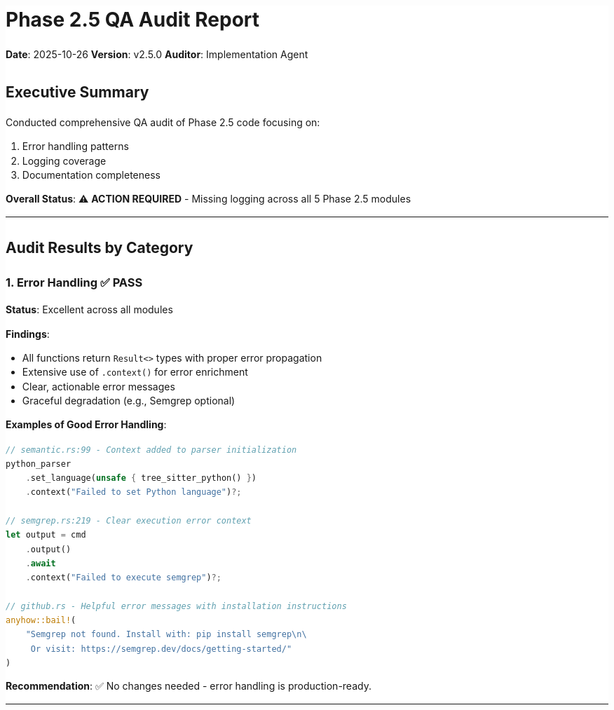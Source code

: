 # Phase 2.5 QA Audit Report

**Date**: 2025-10-26
**Version**: v2.5.0
**Auditor**: Implementation Agent

## Executive Summary

Conducted comprehensive QA audit of Phase 2.5 code focusing on:
1. Error handling patterns
2. Logging coverage
3. Documentation completeness

**Overall Status**: ⚠️ **ACTION REQUIRED** - Missing logging across all 5 Phase 2.5 modules

---

## Audit Results by Category

### 1. Error Handling ✅ PASS

**Status**: Excellent across all modules

**Findings**:
- All functions return `Result<>` types with proper error propagation
- Extensive use of `.context()` for error enrichment
- Clear, actionable error messages
- Graceful degradation (e.g., Semgrep optional)

**Examples of Good Error Handling**:

```rust
// semantic.rs:99 - Context added to parser initialization
python_parser
    .set_language(unsafe { tree_sitter_python() })
    .context("Failed to set Python language")?;

// semgrep.rs:219 - Clear execution error context
let output = cmd
    .output()
    .await
    .context("Failed to execute semgrep")?;

// github.rs - Helpful error messages with installation instructions
anyhow::bail!(
    "Semgrep not found. Install with: pip install semgrep\n\
     Or visit: https://semgrep.dev/docs/getting-started/"
)
```

**Recommendation**: ✅ No changes needed - error handling is production-ready.

---
